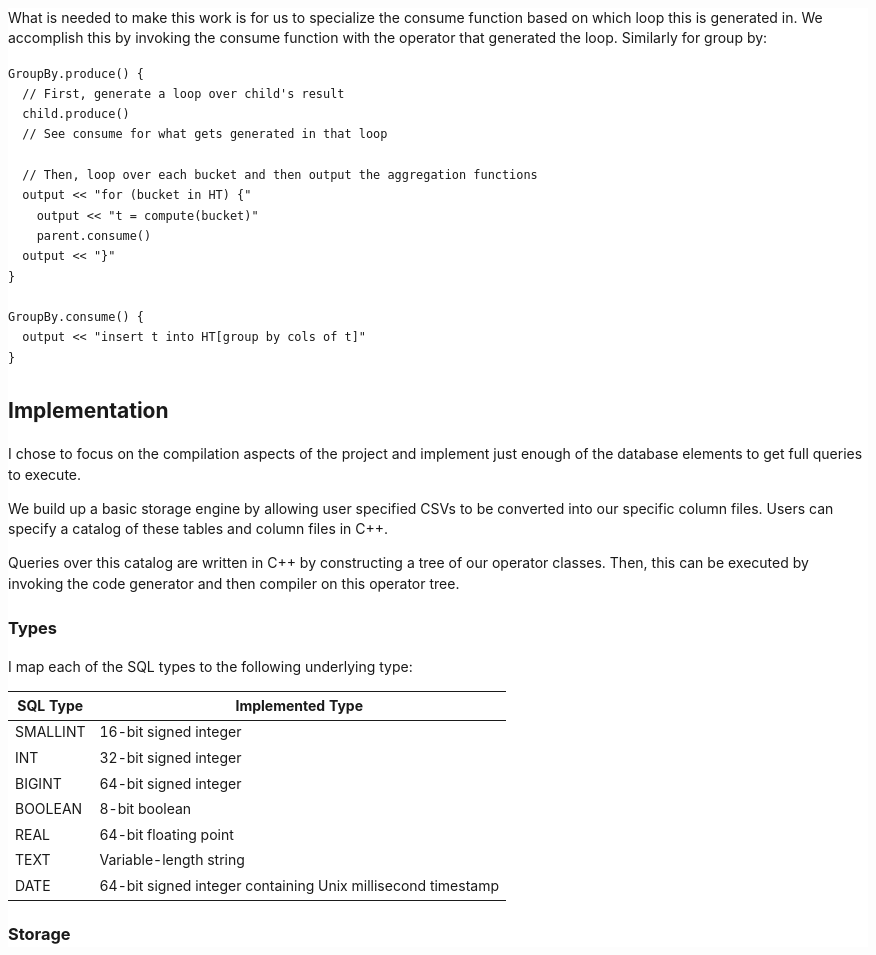 What is needed to make this work is for us to specialize the consume function based on which loop this is generated in. We accomplish this by invoking the consume function with the operator that generated the loop. Similarly for group by:
```
GroupBy.produce() {
  // First, generate a loop over child's result
  child.produce()
  // See consume for what gets generated in that loop

  // Then, loop over each bucket and then output the aggregation functions
  output << "for (bucket in HT) {"
    output << "t = compute(bucket)"
    parent.consume()
  output << "}"
}

GroupBy.consume() {
  output << "insert t into HT[group by cols of t]"
}
```

## Implementation

I chose to focus on the compilation aspects of the project and implement just enough of the database elements to get full queries to execute.

We build up a basic storage engine by allowing user specified CSVs to be converted into our specific column files. Users can specify a catalog of these tables and column files in C++.

Queries over this catalog are written in C++ by constructing a tree of our operator classes. Then, this can be executed by invoking the code generator and then compiler on this operator tree.

### Types

I map each of the SQL types to the following underlying type:

| SQL Type    | Implemented Type |
| ----------- | ----------- |
| SMALLINT | 16-bit signed integer |
| INT      | 32-bit signed integer |
| BIGINT   | 64-bit signed integer |
| BOOLEAN  | 8-bit boolean |
| REAL     | 64-bit floating point |
| TEXT     | Variable-length string |
| DATE     | 64-bit signed integer containing Unix millisecond timestamp |

### Storage
